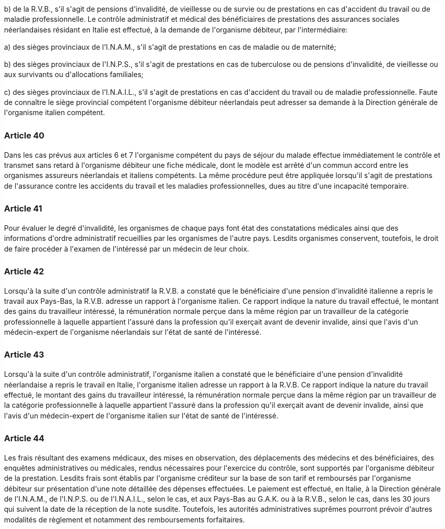 b) de la R.V.B., s'il s'agit de pensions d'invalidité, de vieillesse ou de survie ou de prestations en cas d'accident du travail ou de maladie professionnelle.   Le contrôle administratif et médical des bénéficiaires de prestations des assurances sociales néerlandaises résidant en Italie est effectué, à la demande de l'organisme débiteur, par l'intermédiaire: 

a) des sièges provinciaux de l'I.N.A.M., s'il s'agit de prestations en cas de maladie ou de maternité;  

b) des sièges provinciaux de l'I.N.P.S., s'il s'agit de prestations en cas de tuberculose ou de pensions d'invalidité, de vieillesse ou aux survivants ou d'allocations familiales;  

c) des sièges provinciaux de l'I.N.A.I.L., s'il s'agit de prestations en cas d'accident du travail ou de maladie professionnelle.   Faute de connaître le siège provincial compétent l'organisme débiteur néerlandais peut adresser sa demande à la Direction générale de l'organisme italien compétent.  

### Article  40  

Dans les cas prévus aux articles 6 et 7 l'organisme compétent du pays de séjour du malade effectue immédiatement le contrôle et transmet sans retard à l'organisme débiteur une fiche médicale, dont le modèle est arrêté d'un commun accord entre les organismes assureurs néerlandais et italiens compétents. La même procédure peut être appliquée lorsqu'il s'agit de prestations de l'assurance contre les accidents du travail et les maladies professionnelles, dues au titre d'une incapacité temporaire.  

### Article  41  

Pour évaluer le degré d'invalidité, les organismes de chaque pays font état des constatations médicales ainsi que des informations d'ordre administratif recueillies par les organismes de l'autre pays. Lesdits organismes conservent, toutefois, le droit de faire procéder à l'examen de l'intéressé par un médecin de leur choix.  

### Article  42  

Lorsqu'à la suite d'un contrôle administratif la R.V.B. a constaté que le bénéficiaire d'une pension d'invalidité italienne a repris le travail aux Pays-Bas, la R.V.B. adresse un rapport à l'organisme italien. Ce rapport indique la nature du travail effectué, le montant des gains du travailleur intéressé, la rémunération normale perçue dans la même région par un travailleur de la catégorie professionnelle à laquelle appartient l'assuré dans la profession qu'il exerçait avant de devenir invalide, ainsi que l'avis d'un médecin-expert de l'organisme néerlandais sur l'état de santé de l'intéressé.  

### Article  43  

Lorsqu'à la suite d'un contrôle administratif, l'organisme italien a constaté que le bénéficiaire d'une pension d'invalidité néerlandaise a repris le travail en Italie, l'organisme italien adresse un rapport à la R.V.B. Ce rapport indique la nature du travail effectué, le montant des gains du travailleur intéressé, la rémunération normale perçue dans la même région par un travailleur de la catégorie professionnelle à laquelle appartient l'assuré dans la profession qu'il exerçait avant de devenir invalide, ainsi que l'avis d'un médecin-expert de l'organisme italien sur l'état de santé de l'intéressé.  

### Article  44  

Les frais résultant des examens médicaux, des mises en observation, des déplacements des médecins et des bénéficiaires, des enquêtes administratives ou médicales, rendus nécessaires pour l'exercice du contrôle, sont supportés par l'organisme débiteur de la prestation. Lesdits frais sont établis par l'organisme créditeur sur la base de son tarif et remboursés par l'organisme débiteur sur présentation d'une note détaillée des dépenses effectuées. Le paiement est effectué, en Italie, à la Direction générale de l'I.N.A.M., de l'I.N.P.S. ou de l'I.N.A.I.L., selon le cas, et aux Pays-Bas au G.A.K. ou à la R.V.B., selon le cas, dans les 30 jours qui suivent la date de la réception de la note susdite. Toutefois, les autorités administratives suprêmes pourront prévoir d'autres modalités de règlement et notamment des remboursements forfaitaires.  

